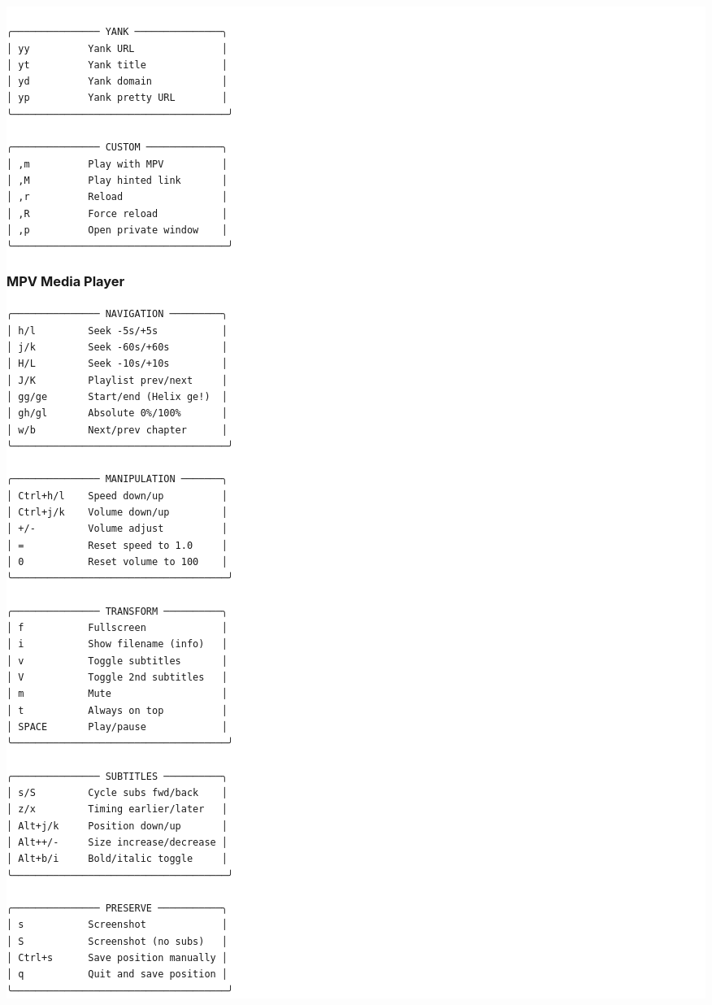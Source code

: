 ```

╭─────────────── YANK ───────────────╮
│ yy          Yank URL               │
│ yt          Yank title             │
│ yd          Yank domain            │
│ yp          Yank pretty URL        │
╰─────────────────────────────────────╯

╭─────────────── CUSTOM ─────────────╮
│ ,m          Play with MPV          │
│ ,M          Play hinted link       │
│ ,r          Reload                 │
│ ,R          Force reload           │
│ ,p          Open private window    │
╰─────────────────────────────────────╯
```

### MPV Media Player

```
╭─────────────── NAVIGATION ─────────╮
│ h/l         Seek -5s/+5s           │
│ j/k         Seek -60s/+60s         │
│ H/L         Seek -10s/+10s         │
│ J/K         Playlist prev/next     │
│ gg/ge       Start/end (Helix ge!)  │
│ gh/gl       Absolute 0%/100%       │
│ w/b         Next/prev chapter      │
╰─────────────────────────────────────╯

╭─────────────── MANIPULATION ───────╮
│ Ctrl+h/l    Speed down/up          │
│ Ctrl+j/k    Volume down/up         │
│ +/-         Volume adjust          │
│ =           Reset speed to 1.0     │
│ 0           Reset volume to 100    │
╰─────────────────────────────────────╯

╭─────────────── TRANSFORM ──────────╮
│ f           Fullscreen             │
│ i           Show filename (info)   │
│ v           Toggle subtitles       │
│ V           Toggle 2nd subtitles   │
│ m           Mute                   │
│ t           Always on top          │
│ SPACE       Play/pause             │
╰─────────────────────────────────────╯

╭─────────────── SUBTITLES ──────────╮
│ s/S         Cycle subs fwd/back    │
│ z/x         Timing earlier/later   │
│ Alt+j/k     Position down/up       │
│ Alt++/-     Size increase/decrease │
│ Alt+b/i     Bold/italic toggle     │
╰─────────────────────────────────────╯

╭─────────────── PRESERVE ───────────╮
│ s           Screenshot             │
│ S           Screenshot (no subs)   │
│ Ctrl+s      Save position manually │
│ q           Quit and save position │
╰─────────────────────────────────────╯

```